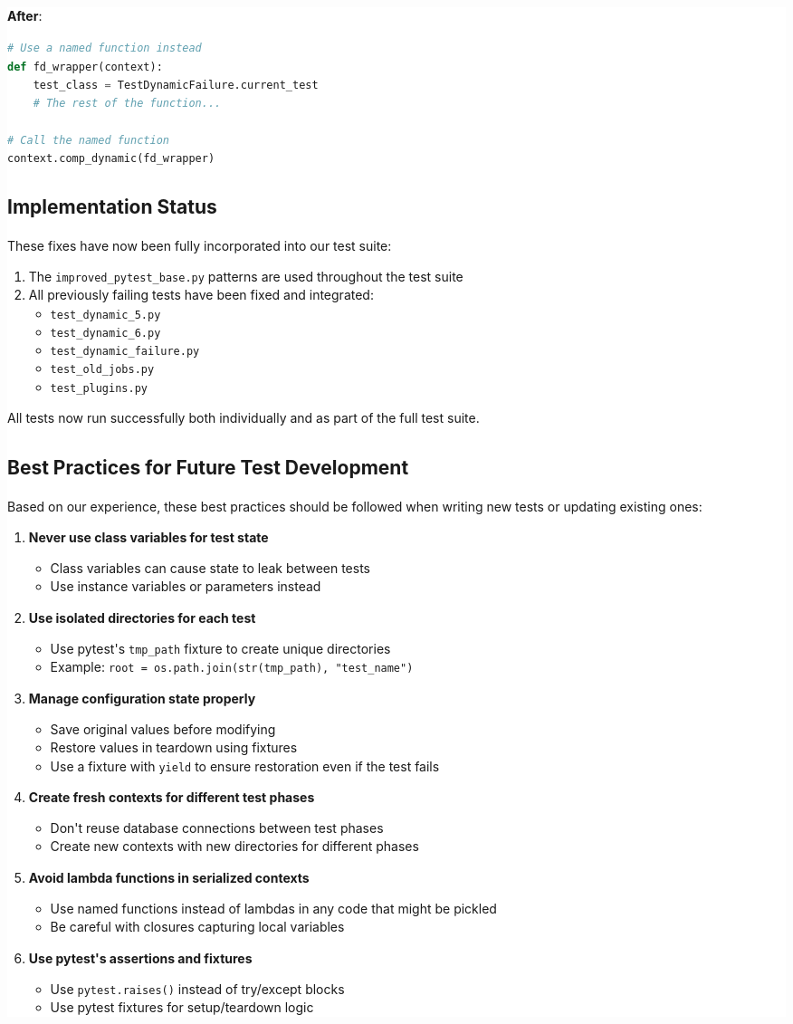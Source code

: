 **After**:
```python
# Use a named function instead
def fd_wrapper(context):
    test_class = TestDynamicFailure.current_test
    # The rest of the function...

# Call the named function
context.comp_dynamic(fd_wrapper)
```

## Implementation Status

These fixes have now been fully incorporated into our test suite:

1. The `improved_pytest_base.py` patterns are used throughout the test suite
2. All previously failing tests have been fixed and integrated:
   - `test_dynamic_5.py`
   - `test_dynamic_6.py`
   - `test_dynamic_failure.py`
   - `test_old_jobs.py`
   - `test_plugins.py`

All tests now run successfully both individually and as part of the full test suite.

## Best Practices for Future Test Development

Based on our experience, these best practices should be followed when writing new tests or updating existing ones:

1. **Never use class variables for test state**
   - Class variables can cause state to leak between tests
   - Use instance variables or parameters instead

2. **Use isolated directories for each test**
   - Use pytest's `tmp_path` fixture to create unique directories
   - Example: `root = os.path.join(str(tmp_path), "test_name")`

3. **Manage configuration state properly**
   - Save original values before modifying
   - Restore values in teardown using fixtures
   - Use a fixture with `yield` to ensure restoration even if the test fails

4. **Create fresh contexts for different test phases**
   - Don't reuse database connections between test phases
   - Create new contexts with new directories for different phases

5. **Avoid lambda functions in serialized contexts**
   - Use named functions instead of lambdas in any code that might be pickled
   - Be careful with closures capturing local variables

6. **Use pytest's assertions and fixtures**
   - Use `pytest.raises()` instead of try/except blocks
   - Use pytest fixtures for setup/teardown logic
